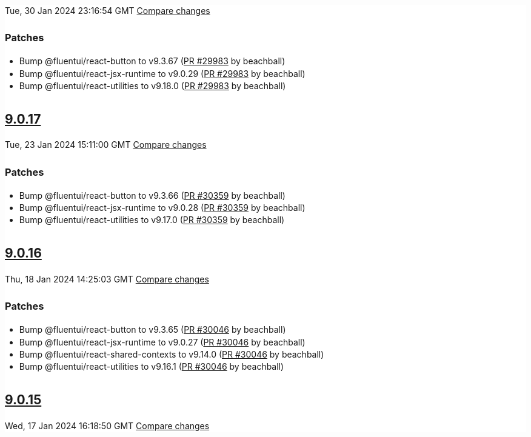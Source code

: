 Tue, 30 Jan 2024 23:16:54 GMT
[Compare changes](https://github.com/microsoft/fluentui/compare/@fluentui/react-message-bar_v9.0.17..@fluentui/react-message-bar_v9.0.18)

### Patches

- Bump @fluentui/react-button to v9.3.67 ([PR #29983](https://github.com/microsoft/fluentui/pull/29983) by beachball)
- Bump @fluentui/react-jsx-runtime to v9.0.29 ([PR #29983](https://github.com/microsoft/fluentui/pull/29983) by beachball)
- Bump @fluentui/react-utilities to v9.18.0 ([PR #29983](https://github.com/microsoft/fluentui/pull/29983) by beachball)

## [9.0.17](https://github.com/microsoft/fluentui/tree/@fluentui/react-message-bar_v9.0.17)

Tue, 23 Jan 2024 15:11:00 GMT
[Compare changes](https://github.com/microsoft/fluentui/compare/@fluentui/react-message-bar_v9.0.16..@fluentui/react-message-bar_v9.0.17)

### Patches

- Bump @fluentui/react-button to v9.3.66 ([PR #30359](https://github.com/microsoft/fluentui/pull/30359) by beachball)
- Bump @fluentui/react-jsx-runtime to v9.0.28 ([PR #30359](https://github.com/microsoft/fluentui/pull/30359) by beachball)
- Bump @fluentui/react-utilities to v9.17.0 ([PR #30359](https://github.com/microsoft/fluentui/pull/30359) by beachball)

## [9.0.16](https://github.com/microsoft/fluentui/tree/@fluentui/react-message-bar_v9.0.16)

Thu, 18 Jan 2024 14:25:03 GMT
[Compare changes](https://github.com/microsoft/fluentui/compare/@fluentui/react-message-bar_v9.0.15..@fluentui/react-message-bar_v9.0.16)

### Patches

- Bump @fluentui/react-button to v9.3.65 ([PR #30046](https://github.com/microsoft/fluentui/pull/30046) by beachball)
- Bump @fluentui/react-jsx-runtime to v9.0.27 ([PR #30046](https://github.com/microsoft/fluentui/pull/30046) by beachball)
- Bump @fluentui/react-shared-contexts to v9.14.0 ([PR #30046](https://github.com/microsoft/fluentui/pull/30046) by beachball)
- Bump @fluentui/react-utilities to v9.16.1 ([PR #30046](https://github.com/microsoft/fluentui/pull/30046) by beachball)

## [9.0.15](https://github.com/microsoft/fluentui/tree/@fluentui/react-message-bar_v9.0.15)

Wed, 17 Jan 2024 16:18:50 GMT
[Compare changes](https://github.com/microsoft/fluentui/compare/@fluentui/react-message-bar_v9.0.14..@fluentui/react-message-bar_v9.0.15)
